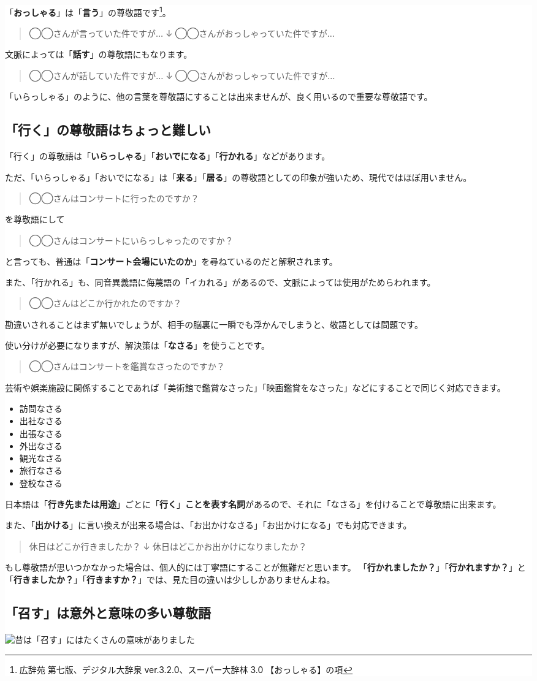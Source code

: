 「**おっしゃる**」は「**言う**」の尊敬語です[^7]。

> ◯◯さんが言っていた件ですが…
> ↓
> ◯◯さんがおっしゃっていた件ですが…

文脈によっては「**話す**」の尊敬語にもなります。

> ◯◯さんが話していた件ですが…
> ↓
> ◯◯さんがおっしゃっていた件ですが…

「いらっしゃる」のように、他の言葉を尊敬語にすることは出来ませんが、良く用いるので重要な尊敬語です。

## 「行く」の尊敬語はちょっと難しい
「行く」の尊敬語は「**いらっしゃる**」「**おいでになる**」「**行かれる**」などがあります。

ただ、「いらっしゃる」「おいでになる」は「**来る**」「**居る**」の尊敬語としての印象が強いため、現代ではほぼ用いません。

> ◯◯さんはコンサートに行ったのですか？

を尊敬語にして

> ◯◯さんはコンサートにいらっしゃったのですか？

と言っても、普通は「**コンサート会場にいたのか**」を尋ねているのだと解釈されます。

また、「行かれる」も、同音異義語に侮蔑語の「イカれる」があるので、文脈によっては使用がためらわれます。

> ◯◯さんはどこか行かれたのですか？

勘違いされることはまず無いでしょうが、相手の脳裏に一瞬でも浮かんでしまうと、敬語としては問題です。

使い分けが必要になりますが、解決策は「**なさる**」を使うことです。

> ◯◯さんはコンサートを鑑賞なさったのですか？

芸術や娯楽施設に関係することであれば「美術館で鑑賞なさった」「映画鑑賞をなさった」などにすることで同じく対応できます。

* 訪問なさる
* 出社なさる
* 出張なさる
* 外出なさる
* 観光なさる
* 旅行なさる
* 登校なさる

日本語は「**行き先または用途**」ごとに「**行く**」**ことを表す名詞**があるので、それに「なさる」を付けることで尊敬語に出来ます。

また、「**出かける**」に言い換えが出来る場合は、「お出かけなさる」「お出かけになる」でも対応できます。

> 休日はどこか行きましたか？
> ↓
> 休日はどこかお出かけになりましたか？

もし尊敬語が思いつかなかった場合は、個人的には丁寧語にすることが無難だと思います。
「**行かれましたか？**」「**行かれますか？**」と「**行きましたか？**」「**行きますか？**」では、見た目の違いは少ししかありませんよね。

## 「召す」は意外と意味の多い尊敬語
![昔は「召す」にはたくさんの意味がありました](/img/w33i8ruhhf.webp)


[^1]: デジタル大辞泉 ver.3.2.0 、スーパー大辞林 3.0 、明鏡国語辞典 第三版 【くださる】の項
[^2]: 「〜くださり、」と「〜くださいまして」の意味に違いはありません。
[^3]: [敬語の指針](https://www.bunka.go.jp/seisaku/bunkashingikai/kokugo/hokoku/pdf/keigo_tosin.pdf) p40
[^4]: 広辞苑 第七版、デジタル大辞泉 ver.3.2.0、スーパー大辞林 3.0 【いらっしゃる】の項
[^5]: 「いらっしゃった」を縮めて「いらした」と言う人もいます。
[^6]:  [敬語](https://www.amazon.co.jp/dp/4061592688) 菊地康人,講談社学術文庫,p177-p180
[^7]: 広辞苑 第七版、デジタル大辞泉 ver.3.2.0、スーパー大辞林 3.0 【おっしゃる】の項
[^8]: 広辞苑 第七版、デジタル大辞泉 ver.3.2.0、スーパー大辞林 3.0 【召す】の項
[^9]: 広辞苑 第七版、デジタル大辞泉 ver.3.2.0、スーパー大辞林 3.0 【思し召す】の項
[^10]: [敬語](https://www.amazon.co.jp/dp/4061592688) 菊地康人,講談社学術文庫,p146
[^11]: 他にも、「する」の尊敬語である「される」は、頭に「お」や「ご」を付けられないという決まりがあります。
[^12]: 正しくは「おる」を未然形にした「おら」に尊敬語の「れる」が合わさった言葉ですが、ここでは簡略化しています。
[^13]: [「おられます」](https://www.nhk.or.jp/bunken/summary/kotoba/term/012.html) NHK放送文化研究所
[^14]: [「先生は、おられますか」は、間違い？](https://www.nhk.or.jp/bunken/research/kotoba/20170501_4.html) NHK放送文化研究所
[^15]: 例えば、「おられる」を誤用とみなしている敬語研究者は、